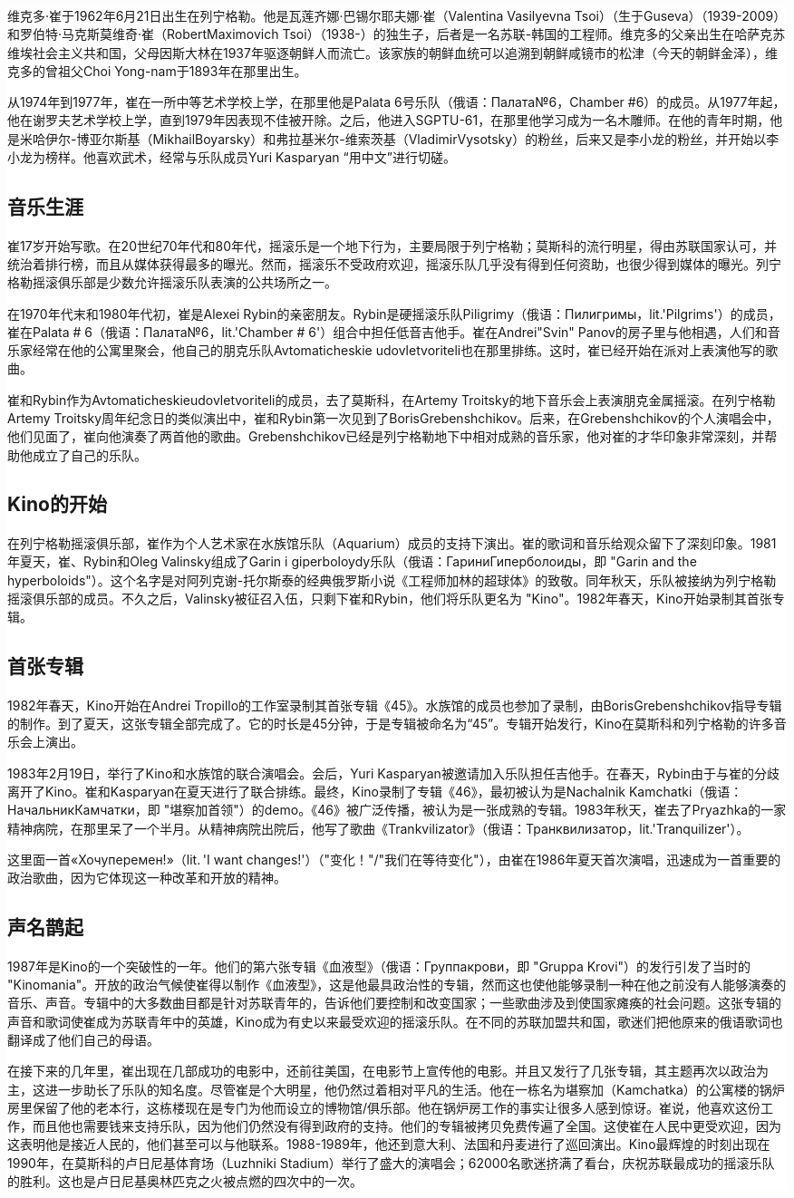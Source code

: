 维克多·崔于1962年6月21日出生在列宁格勒。他是瓦莲齐娜·巴锡尔耶夫娜·崔（Valentina Vasilyevna Tsoi）（生于Guseva）（1939-2009）和罗伯特·马克斯莫维奇·崔（RobertMaximovich Tsoi）（1938-）的独生子，后者是一名苏联-韩国的工程师。维克多的父亲出生在哈萨克苏维埃社会主义共和国，父母因斯大林在1937年驱逐朝鲜人而流亡。该家族的朝鲜血统可以追溯到朝鲜咸镜市的松津（今天的朝鲜金泽），维克多的曾祖父Choi Yong-nam于1893年在那里出生。

从1974年到1977年，崔在一所中等艺术学校上学，在那里他是Palata 6号乐队（俄语：Палата№6，Chamber #6）的成员。从1977年起，他在谢罗夫艺术学校上学，直到1979年因表现不佳被开除。之后，他进入SGPTU-61，在那里他学习成为一名木雕师。在他的青年时期，他是米哈伊尔-博亚尔斯基（MikhailBoyarsky）和弗拉基米尔-维索茨基（VladimirVysotsky）的粉丝，后来又是李小龙的粉丝，并开始以李小龙为榜样。他喜欢武术，经常与乐队成员Yuri Kasparyan “用中文”进行切磋。

## 音乐生涯

崔17岁开始写歌。在20世纪70年代和80年代，摇滚乐是一个地下行为，主要局限于列宁格勒；莫斯科的流行明星，得由苏联国家认可，并统治着排行榜，而且从媒体获得最多的曝光。然而，摇滚乐不受政府欢迎，摇滚乐队几乎没有得到任何资助，也很少得到媒体的曝光。列宁格勒摇滚俱乐部是少数允许摇滚乐队表演的公共场所之一。

在1970年代末和1980年代初，崔是Alexei Rybin的亲密朋友。Rybin是硬摇滚乐队Piligrimy（俄语：Пилигримы，lit.'Pilgrims'）的成员，崔在Palata # 6（俄语：Палата№6，lit.'Chamber # 6'）组合中担任低音吉他手。崔在Andrei"Svin" Panov的房子里与他相遇，人们和音乐家经常在他的公寓里聚会，他自己的朋克乐队Avtomaticheskie udovletvoriteli也在那里排练。这时，崔已经开始在派对上表演他写的歌曲。

崔和Rybin作为Avtomaticheskieudovletvoriteli的成员，去了莫斯科，在Artemy Troitsky的地下音乐会上表演朋克金属摇滚。在列宁格勒Artemy Troitsky周年纪念日的类似演出中，崔和Rybin第一次见到了BorisGrebenshchikov。后来，在Grebenshchikov的个人演唱会中，他们见面了，崔向他演奏了两首他的歌曲。Grebenshchikov已经是列宁格勒地下中相对成熟的音乐家，他对崔的才华印象非常深刻，并帮助他成立了自己的乐队。

## Kino的开始

在列宁格勒摇滚俱乐部，崔作为个人艺术家在水族馆乐队（Aquarium）成员的支持下演出。崔的歌词和音乐给观众留下了深刻印象。1981年夏天，崔、Rybin和Oleg Valinsky组成了Garin i giperboloydy乐队（俄语：ГариниГиперболоиды，即 "Garin and the hyperboloids"）。这个名字是对阿列克谢-托尔斯泰的经典俄罗斯小说《工程师加林的超球体》的致敬。同年秋天，乐队被接纳为列宁格勒摇滚俱乐部的成员。不久之后，Valinsky被征召入伍，只剩下崔和Rybin，他们将乐队更名为 "Kino"。1982年春天，Kino开始录制其首张专辑。

## 首张专辑

1982年春天，Kino开始在Andrei Tropillo的工作室录制其首张专辑《45》。水族馆的成员也参加了录制，由BorisGrebenshchikov指导专辑的制作。到了夏天，这张专辑全部完成了。它的时长是45分钟，于是专辑被命名为“45”。专辑开始发行，Kino在莫斯科和列宁格勒的许多音乐会上演出。

1983年2月19日，举行了Kino和水族馆的联合演唱会。会后，Yuri Kasparyan被邀请加入乐队担任吉他手。在春天，Rybin由于与崔的分歧离开了Kino。崔和Kasparyan在夏天进行了联合排练。最终，Kino录制了专辑《46》，最初被认为是Nachalnik Kamchatki（俄语：НачальникКамчатки，即 "堪察加首领"）的demo。《46》被广泛传播，被认为是一张成熟的专辑。1983年秋天，崔去了Pryazhka的一家精神病院，在那里呆了一个半月。从精神病院出院后，他写了歌曲《Trankvilizator》（俄语：Транквилизатор，lit.'Tranquilizer'）。

这里面一首«Хочуперемен!»（lit. 'I want changes!'）（"变化！"/"我们在等待变化"），由崔在1986年夏天首次演唱，迅速成为一首重要的政治歌曲，因为它体现这一种改革和开放的精神。

## 声名鹊起

1987年是Kino的一个突破性的一年。他们的第六张专辑《血液型》（俄语：Группакрови，即 "Gruppa Krovi"）的发行引发了当时的 "Kinomania"。开放的政治气候使崔得以制作《血液型》，这是他最具政治性的专辑，然而这也使他能够录制一种在他之前没有人能够演奏的音乐、声音。专辑中的大多数曲目都是针对苏联青年的，告诉他们要控制和改变国家；一些歌曲涉及到使国家瘫痪的社会问题。这张专辑的声音和歌词使崔成为苏联青年中的英雄，Kino成为有史以来最受欢迎的摇滚乐队。在不同的苏联加盟共和国，歌迷们把他原来的俄语歌词也翻译成了他们自己的母语。

在接下来的几年里，崔出现在几部成功的电影中，还前往美国，在电影节上宣传他的电影。并且又发行了几张专辑，其主题再次以政治为主，这进一步助长了乐队的知名度。尽管崔是个大明星，他仍然过着相对平凡的生活。他在一栋名为堪察加（Kamchatka）的公寓楼的锅炉房里保留了他的老本行，这栋楼现在是专门为他而设立的博物馆/俱乐部。他在锅炉房工作的事实让很多人感到惊讶。崔说，他喜欢这份工作，而且他也需要钱来支持乐队，因为他们仍然没有得到政府的支持。他们的专辑被拷贝免费传遍了全国。这使崔在人民中更受欢迎，因为这表明他是接近人民的，他们甚至可以与他联系。1988-1989年，他还到意大利、法国和丹麦进行了巡回演出。Kino最辉煌的时刻出现在1990年，在莫斯科的卢日尼基体育场（Luzhniki Stadium）举行了盛大的演唱会；62000名歌迷挤满了看台，庆祝苏联最成功的摇滚乐队的胜利。这也是卢日尼基奥林匹克之火被点燃的四次中的一次。
